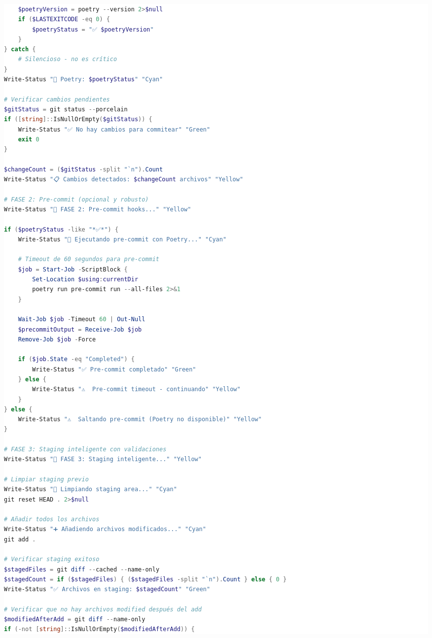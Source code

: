 ```powershell
    $poetryVersion = poetry --version 2>$null
    if ($LASTEXITCODE -eq 0) {
        $poetryStatus = "✅ $poetryVersion"
    }
} catch {
    # Silencioso - no es crítico
}
Write-Status "🐍 Poetry: $poetryStatus" "Cyan"

# Verificar cambios pendientes
$gitStatus = git status --porcelain
if ([string]::IsNullOrEmpty($gitStatus)) {
    Write-Status "✅ No hay cambios para commitear" "Green"
    exit 0
}

$changeCount = ($gitStatus -split "`n").Count
Write-Status "📋 Cambios detectados: $changeCount archivos" "Yellow"

# FASE 2: Pre-commit (opcional y robusto)
Write-Status "🧪 FASE 2: Pre-commit hooks..." "Yellow"

if ($poetryStatus -like "*✅*") {
    Write-Status "🔧 Ejecutando pre-commit con Poetry..." "Cyan"

    # Timeout de 60 segundos para pre-commit
    $job = Start-Job -ScriptBlock {
        Set-Location $using:currentDir
        poetry run pre-commit run --all-files 2>&1
    }

    Wait-Job $job -Timeout 60 | Out-Null
    $precommitOutput = Receive-Job $job
    Remove-Job $job -Force

    if ($job.State -eq "Completed") {
        Write-Status "✅ Pre-commit completado" "Green"
    } else {
        Write-Status "⚠️  Pre-commit timeout - continuando" "Yellow"
    }
} else {
    Write-Status "⚠️  Saltando pre-commit (Poetry no disponible)" "Yellow"
}

# FASE 3: Staging inteligente con validaciones
Write-Status "📁 FASE 3: Staging inteligente..." "Yellow"

# Limpiar staging previo
Write-Status "🔄 Limpiando staging area..." "Cyan"
git reset HEAD . 2>$null

# Añadir todos los archivos
Write-Status "➕ Añadiendo archivos modificados..." "Cyan"
git add .

# Verificar staging exitoso
$stagedFiles = git diff --cached --name-only
$stagedCount = if ($stagedFiles) { ($stagedFiles -split "`n").Count } else { 0 }
Write-Status "✅ Archivos en staging: $stagedCount" "Green"

# Verificar que no hay archivos modified después del add
$modifiedAfterAdd = git diff --name-only
if (-not [string]::IsNullOrEmpty($modifiedAfterAdd)) {
```